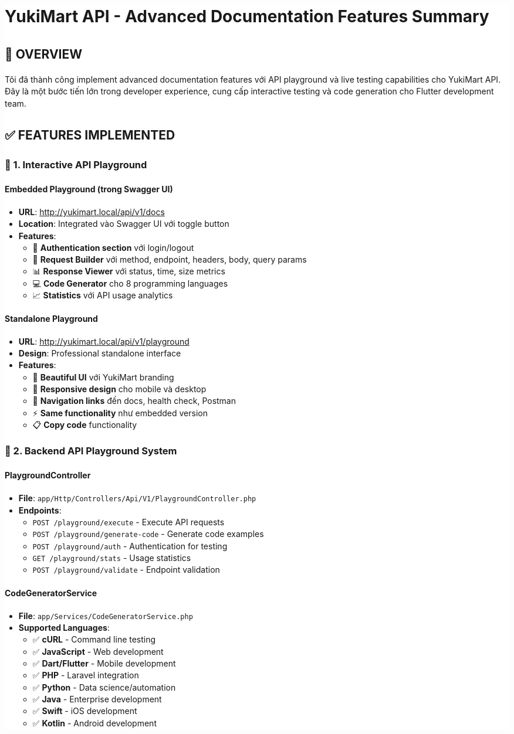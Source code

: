 # YukiMart API - Advanced Documentation Features Summary

## 🎯 **OVERVIEW**

Tôi đã thành công implement advanced documentation features với API playground và live testing capabilities cho YukiMart API. Đây là một bước tiến lớn trong developer experience, cung cấp interactive testing và code generation cho Flutter development team.

## ✅ **FEATURES IMPLEMENTED**

### **🧪 1. Interactive API Playground**

#### **Embedded Playground (trong Swagger UI)**
- **URL**: http://yukimart.local/api/v1/docs
- **Location**: Integrated vào Swagger UI với toggle button
- **Features**:
  - 🔐 **Authentication section** với login/logout
  - 📝 **Request Builder** với method, endpoint, headers, body, query params
  - 📊 **Response Viewer** với status, time, size metrics
  - 💻 **Code Generator** cho 8 programming languages
  - 📈 **Statistics** với API usage analytics

#### **Standalone Playground**
- **URL**: http://yukimart.local/api/v1/playground
- **Design**: Professional standalone interface
- **Features**:
  - 🎨 **Beautiful UI** với YukiMart branding
  - 📱 **Responsive design** cho mobile và desktop
  - 🔗 **Navigation links** đến docs, health check, Postman
  - ⚡ **Same functionality** như embedded version
  - 📋 **Copy code** functionality

### **🔧 2. Backend API Playground System**

#### **PlaygroundController**
- **File**: `app/Http/Controllers/Api/V1/PlaygroundController.php`
- **Endpoints**:
  - `POST /playground/execute` - Execute API requests
  - `POST /playground/generate-code` - Generate code examples
  - `POST /playground/auth` - Authentication for testing
  - `GET /playground/stats` - Usage statistics
  - `POST /playground/validate` - Endpoint validation

#### **CodeGeneratorService**
- **File**: `app/Services/CodeGeneratorService.php`
- **Supported Languages**:
  - ✅ **cURL** - Command line testing
  - ✅ **JavaScript** - Web development
  - ✅ **Dart/Flutter** - Mobile development
  - ✅ **PHP** - Laravel integration
  - ✅ **Python** - Data science/automation
  - ✅ **Java** - Enterprise development
  - ✅ **Swift** - iOS development
  - ✅ **Kotlin** - Android development

